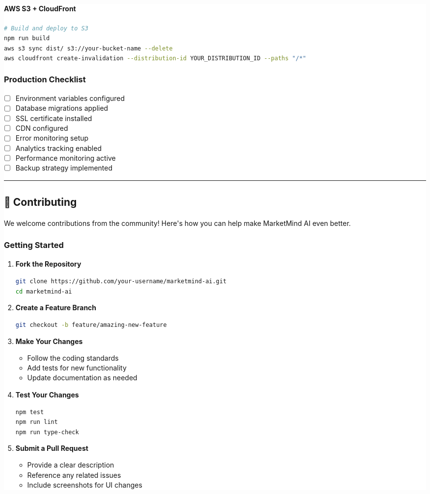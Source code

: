 #### **AWS S3 + CloudFront**
```bash
# Build and deploy to S3
npm run build
aws s3 sync dist/ s3://your-bucket-name --delete
aws cloudfront create-invalidation --distribution-id YOUR_DISTRIBUTION_ID --paths "/*"
```

### **Production Checklist**

- [ ] Environment variables configured
- [ ] Database migrations applied
- [ ] SSL certificate installed
- [ ] CDN configured
- [ ] Error monitoring setup
- [ ] Analytics tracking enabled
- [ ] Performance monitoring active
- [ ] Backup strategy implemented

---

## 🤝 Contributing

We welcome contributions from the community! Here's how you can help make MarketMind AI even better.

### **Getting Started**

1. **Fork the Repository**
   ```bash
   git clone https://github.com/your-username/marketmind-ai.git
   cd marketmind-ai
   ```

2. **Create a Feature Branch**
   ```bash
   git checkout -b feature/amazing-new-feature
   ```

3. **Make Your Changes**
   - Follow the coding standards
   - Add tests for new functionality
   - Update documentation as needed

4. **Test Your Changes**
   ```bash
   npm test
   npm run lint
   npm run type-check
   ```

5. **Submit a Pull Request**
   - Provide a clear description
   - Reference any related issues
   - Include screenshots for UI changes
